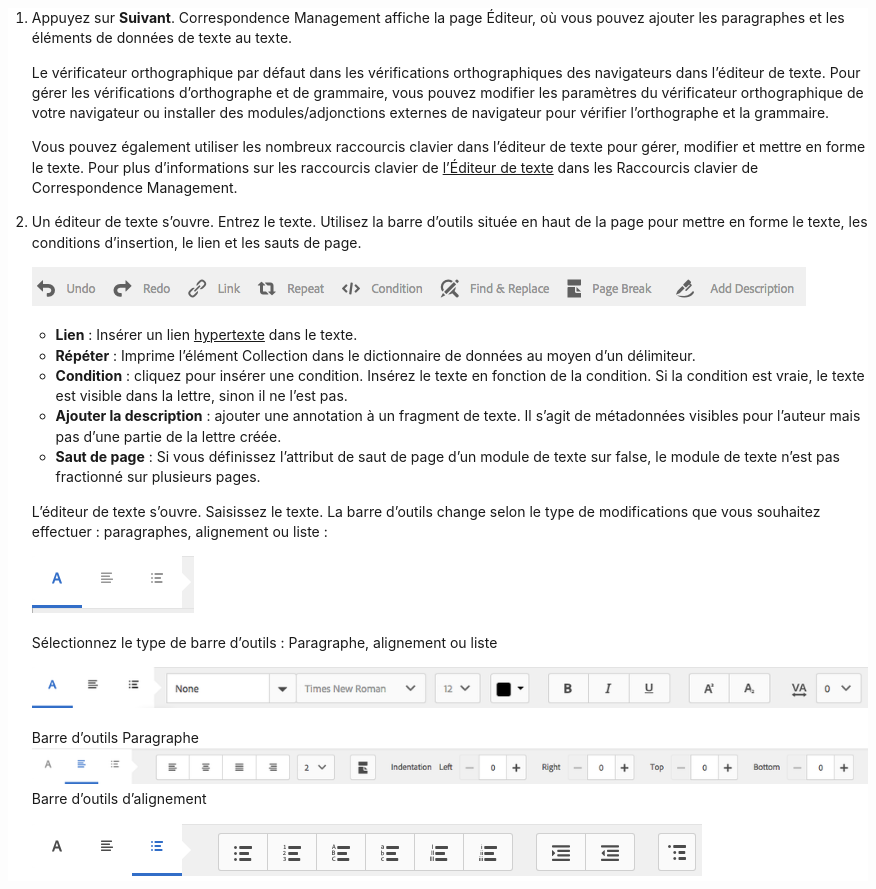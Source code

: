 1. Appuyez sur **Suivant**. Correspondence Management affiche la page Éditeur, où vous pouvez ajouter les paragraphes et les éléments de données de texte au texte.

   Le vérificateur orthographique par défaut dans les vérifications orthographiques des navigateurs dans l’éditeur de texte. Pour gérer les vérifications d’orthographe et de grammaire, vous pouvez modifier les paramètres du vérificateur orthographique de votre navigateur ou installer des modules/adjonctions externes de navigateur pour vérifier l’orthographe et la grammaire.

   Vous pouvez également utiliser les nombreux raccourcis clavier dans l’éditeur de texte pour gérer, modifier et mettre en forme le texte. Pour plus d’informations sur les raccourcis clavier de [l’Éditeur de texte](/help/forms/using/keyboard-shortcuts.md#p-formatting-p) dans les Raccourcis clavier de Correspondence Management.

1. Un éditeur de texte s’ouvre. Entrez le texte. Utilisez la barre d’outils située en haut de la page pour mettre en forme le texte, les conditions d’insertion, le lien et les sauts de page.

   ![Barre d’outils](assets/advancedediting.png)

   * **Lien** : Insérer un lien [hypertexte](#insert-hyperlink) dans le texte.
   * **Répéter** : Imprime l’élément Collection dans le dictionnaire de données au moyen d’un délimiteur.
   * **Condition** : cliquez pour insérer une condition. Insérez le texte en fonction de la condition. Si la condition est vraie, le texte est visible dans la lettre, sinon il ne l’est pas.
   * **Ajouter la description** : ajouter une annotation à un fragment de texte. Il s’agit de métadonnées visibles pour l’auteur mais pas d’une partie de la lettre créée.
   * **Saut de page** : Si vous définissez l’attribut de saut de page d’un module de texte sur false, le module de texte n’est pas fractionné sur plusieurs pages.

   L’éditeur de texte s’ouvre. Saisissez le texte. La barre d’outils change selon le type de modifications que vous souhaitez effectuer : paragraphes, alignement ou liste :

   ![Sélectionnez le type de barre d’outils](assets/toolbarselection.png)

   Sélectionnez le type de barre d’outils : Paragraphe, alignement ou liste

   ![Barre d’outils Paragraphe](assets/fonteditingtoolbar.png)

   Barre d’outils Paragraphe
   [ ![Barre d’outils d’alignement](assets/paragrapheditingtoolbar.png)](assets/paragrapheditingtoolbar-1.png)Barre d’outils d’alignement

   ![Barre d’outils Liste](assets/bulleteditingtoolbar.png)
